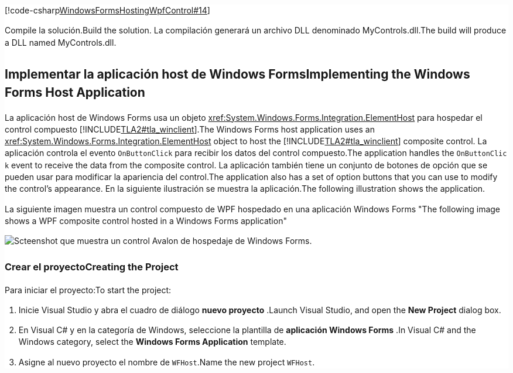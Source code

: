  [!code-csharp[WindowsFormsHostingWpfControl#14](~/samples/snippets/csharp/VS_Snippets_Wpf/WindowsFormsHostingWpfControl/CSharp/MyControls/Page1.xaml.cs#14)]  
  
 <span data-ttu-id="c2a2d-222">Compile la solución.</span><span class="sxs-lookup"><span data-stu-id="c2a2d-222">Build the solution.</span></span> <span data-ttu-id="c2a2d-223">La compilación generará un archivo DLL denominado MyControls.dll.</span><span class="sxs-lookup"><span data-stu-id="c2a2d-223">The build will produce a DLL named MyControls.dll.</span></span>  
  
<a name="winforms_host_section"></a>   
## <a name="implementing-the-windows-forms-host-application"></a><span data-ttu-id="c2a2d-224">Implementar la aplicación host de Windows Forms</span><span class="sxs-lookup"><span data-stu-id="c2a2d-224">Implementing the Windows Forms Host Application</span></span>  
 <span data-ttu-id="c2a2d-225">La aplicación host de Windows Forms usa un objeto <xref:System.Windows.Forms.Integration.ElementHost> para hospedar el control compuesto [!INCLUDE[TLA2#tla_winclient](../../../../includes/tla2sharptla-winclient-md.md)].</span><span class="sxs-lookup"><span data-stu-id="c2a2d-225">The Windows Forms host application uses an <xref:System.Windows.Forms.Integration.ElementHost> object to host the [!INCLUDE[TLA2#tla_winclient](../../../../includes/tla2sharptla-winclient-md.md)] composite control.</span></span> <span data-ttu-id="c2a2d-226">La aplicación controla el evento `OnButtonClick` para recibir los datos del control compuesto.</span><span class="sxs-lookup"><span data-stu-id="c2a2d-226">The application handles the `OnButtonClick` event to receive the data from the composite control.</span></span> <span data-ttu-id="c2a2d-227">La aplicación también tiene un conjunto de botones de opción que se pueden usar para modificar la apariencia del control.</span><span class="sxs-lookup"><span data-stu-id="c2a2d-227">The application also has a set of option buttons that you can use to modify the control’s appearance.</span></span> <span data-ttu-id="c2a2d-228">En la siguiente ilustración se muestra la aplicación.</span><span class="sxs-lookup"><span data-stu-id="c2a2d-228">The following illustration shows the application.</span></span>  

<span data-ttu-id="c2a2d-229">La siguiente imagen muestra un control compuesto de WPF hospedado en una aplicación Windows Forms "</span><span class="sxs-lookup"><span data-stu-id="c2a2d-229">The following image shows a WPF composite control hosted in a Windows Forms application"</span></span>  

 ![Scteenshot que muestra un control Avalon de hospedaje de Windows Forms.](./media/walkthrough-hosting-a-wpf-composite-control-in-windows-forms/windows-form-hosting-avalon-control.png)  
  
### <a name="creating-the-project"></a><span data-ttu-id="c2a2d-231">Crear el proyecto</span><span class="sxs-lookup"><span data-stu-id="c2a2d-231">Creating the Project</span></span>  
 <span data-ttu-id="c2a2d-232">Para iniciar el proyecto:</span><span class="sxs-lookup"><span data-stu-id="c2a2d-232">To start the project:</span></span>  
  
1. <span data-ttu-id="c2a2d-233">Inicie Visual Studio y abra el cuadro de diálogo **nuevo proyecto** .</span><span class="sxs-lookup"><span data-stu-id="c2a2d-233">Launch Visual Studio, and open the **New Project** dialog box.</span></span>  
  
2. <span data-ttu-id="c2a2d-234">En Visual C# y en la categoría de Windows, seleccione la plantilla de **aplicación Windows Forms** .</span><span class="sxs-lookup"><span data-stu-id="c2a2d-234">In Visual C# and the Windows category, select  the **Windows Forms Application** template.</span></span>  
  
3. <span data-ttu-id="c2a2d-235">Asigne al nuevo proyecto el nombre de `WFHost`.</span><span class="sxs-lookup"><span data-stu-id="c2a2d-235">Name the new project `WFHost`.</span></span>  
  